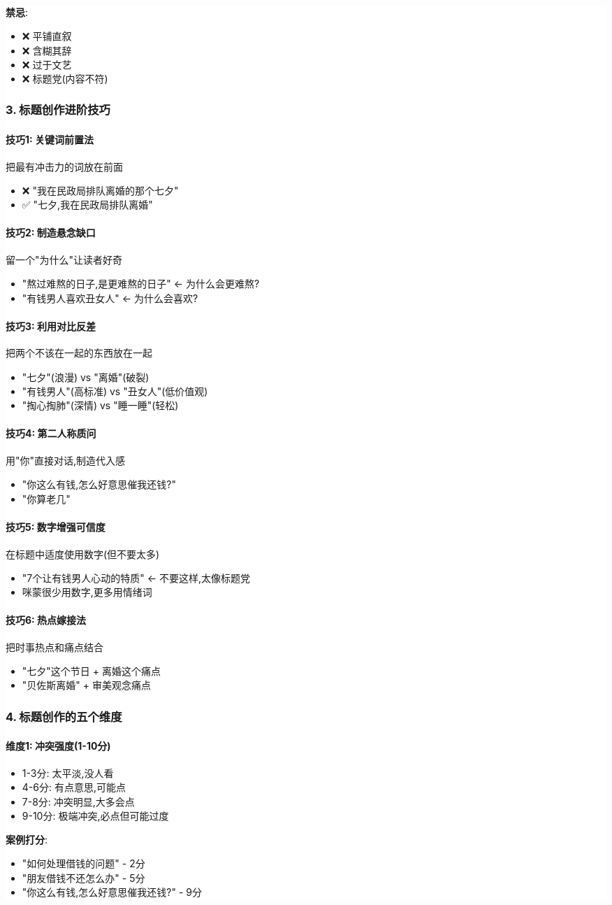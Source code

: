 **禁忌**:
- ❌ 平铺直叙
- ❌ 含糊其辞
- ❌ 过于文艺
- ❌ 标题党(内容不符)

### 3. 标题创作进阶技巧

#### 技巧1: 关键词前置法
把最有冲击力的词放在前面
- ❌ "我在民政局排队离婚的那个七夕"
- ✅ "七夕,我在民政局排队离婚"

#### 技巧2: 制造悬念缺口
留一个"为什么"让读者好奇
- "熬过难熬的日子,是更难熬的日子" ← 为什么会更难熬?
- "有钱男人喜欢丑女人" ← 为什么会喜欢?

#### 技巧3: 利用对比反差
把两个不该在一起的东西放在一起
- "七夕"(浪漫) vs "离婚"(破裂)
- "有钱男人"(高标准) vs "丑女人"(低价值观)
- "掏心掏肺"(深情) vs "睡一睡"(轻松)

#### 技巧4: 第二人称质问
用"你"直接对话,制造代入感
- "你这么有钱,怎么好意思催我还钱?"
- "你算老几"

#### 技巧5: 数字增强可信度
在标题中适度使用数字(但不要太多)
- "7个让有钱男人心动的特质" ← 不要这样,太像标题党
- 咪蒙很少用数字,更多用情绪词

#### 技巧6: 热点嫁接法
把时事热点和痛点结合
- "七夕"这个节日 + 离婚这个痛点
- "贝佐斯离婚" + 审美观念痛点

### 4. 标题创作的五个维度

#### 维度1: 冲突强度(1-10分)
- 1-3分: 太平淡,没人看
- 4-6分: 有点意思,可能点
- 7-8分: 冲突明显,大多会点
- 9-10分: 极端冲突,必点但可能过度

**案例打分**:
- "如何处理借钱的问题" - 2分
- "朋友借钱不还怎么办" - 5分  
- "你这么有钱,怎么好意思催我还钱?" - 9分
